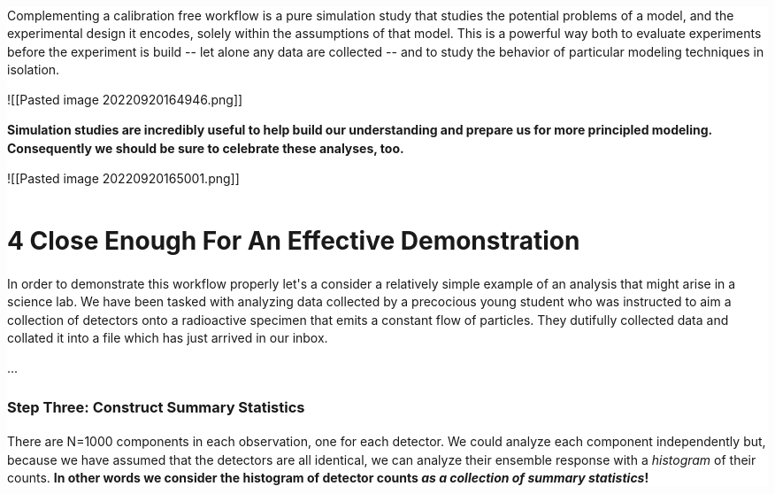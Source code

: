 Complementing a calibration free workflow is a pure simulation study that studies the potential problems of a model, and the experimental design it encodes, solely within the assumptions of that model. This is a powerful way both to evaluate experiments before the experiment is build -- let alone any data are collected -- and to study the behavior of particular modeling techniques in isolation.

![[Pasted image 20220920164946.png]]

**Simulation studies are incredibly useful to help build our understanding and prepare us for more principled modeling. Consequently we should be sure to celebrate these analyses, too.**

![[Pasted image 20220920165001.png]]

# 4 Close Enough For An Effective Demonstration

In order to demonstrate this workflow properly let's a consider a relatively simple example of an analysis that might arise in a science lab. We have been tasked with analyzing data collected by a precocious young student who was instructed to aim a collection of detectors onto a radioactive specimen that emits a constant flow of particles. They dutifully collected data and collated it into a file which has just arrived in our inbox.


...

### Step Three: Construct Summary Statistics

There are N=1000 components in each observation, one for each detector. We could analyze each component independently but, because we have assumed that the detectors are all identical, we can analyze their ensemble response with a _histogram_ of their counts. **In other words we consider the histogram of detector counts _as a collection of summary statistics_!**

